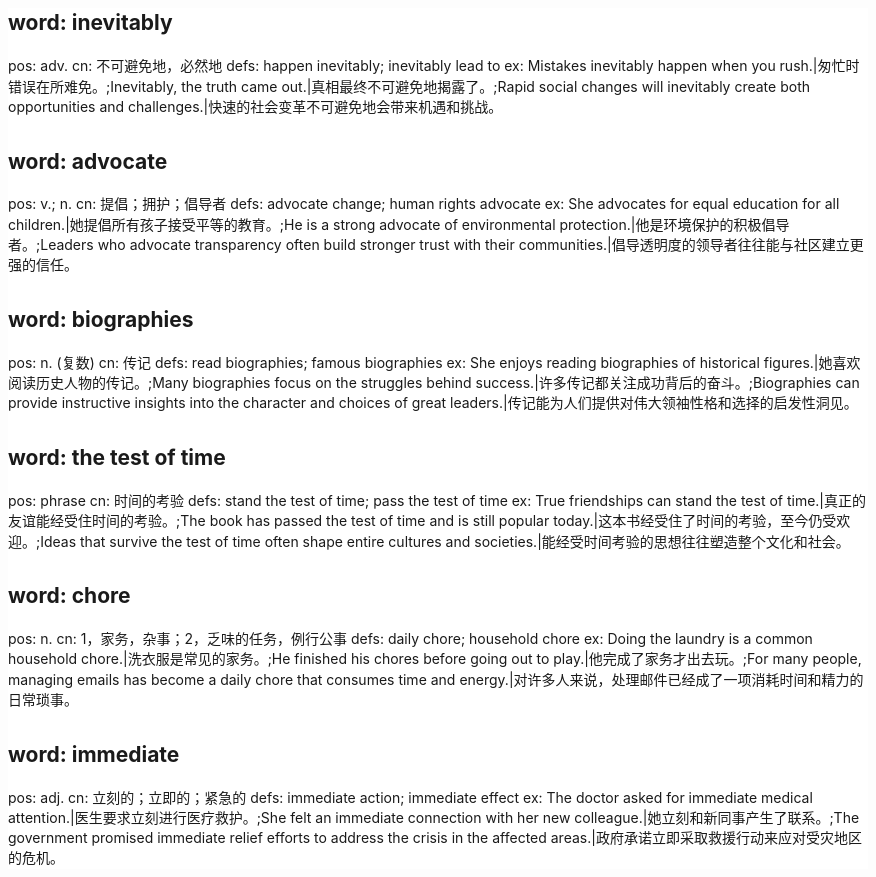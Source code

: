 ## word: inevitably

pos: adv.
cn: 不可避免地，必然地
defs: happen inevitably; inevitably lead to
ex: Mistakes inevitably happen when you rush.|匆忙时错误在所难免。;Inevitably, the truth came out.|真相最终不可避免地揭露了。;Rapid social changes will inevitably create both opportunities and challenges.|快速的社会变革不可避免地会带来机遇和挑战。

## word: advocate

pos: v.; n.
cn: 提倡；拥护；倡导者
defs: advocate change; human rights advocate
ex: She advocates for equal education for all children.|她提倡所有孩子接受平等的教育。;He is a strong advocate of environmental protection.|他是环境保护的积极倡导者。;Leaders who advocate transparency often build stronger trust with their communities.|倡导透明度的领导者往往能与社区建立更强的信任。

## word: biographies

pos: n. (复数)
cn: 传记
defs: read biographies; famous biographies
ex: She enjoys reading biographies of historical figures.|她喜欢阅读历史人物的传记。;Many biographies focus on the struggles behind success.|许多传记都关注成功背后的奋斗。;Biographies can provide instructive insights into the character and choices of great leaders.|传记能为人们提供对伟大领袖性格和选择的启发性洞见。

## word: the test of time

pos: phrase
cn: 时间的考验
defs: stand the test of time; pass the test of time
ex: True friendships can stand the test of time.|真正的友谊能经受住时间的考验。;The book has passed the test of time and is still popular today.|这本书经受住了时间的考验，至今仍受欢迎。;Ideas that survive the test of time often shape entire cultures and societies.|能经受时间考验的思想往往塑造整个文化和社会。

## word: chore

pos: n.
cn: 1，家务，杂事；2，乏味的任务，例行公事
defs: daily chore; household chore
ex: Doing the laundry is a common household chore.|洗衣服是常见的家务。;He finished his chores before going out to play.|他完成了家务才出去玩。;For many people, managing emails has become a daily chore that consumes time and energy.|对许多人来说，处理邮件已经成了一项消耗时间和精力的日常琐事。

## word: immediate

pos: adj.
cn: 立刻的；立即的；紧急的
defs: immediate action; immediate effect
ex: The doctor asked for immediate medical attention.|医生要求立刻进行医疗救护。;She felt an immediate connection with her new colleague.|她立刻和新同事产生了联系。;The government promised immediate relief efforts to address the crisis in the affected areas.|政府承诺立即采取救援行动来应对受灾地区的危机。
